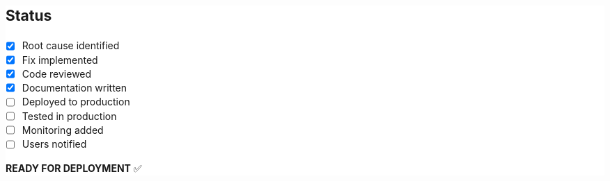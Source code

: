 
## Status

- [x] Root cause identified
- [x] Fix implemented
- [x] Code reviewed
- [x] Documentation written
- [ ] Deployed to production
- [ ] Tested in production
- [ ] Monitoring added
- [ ] Users notified

**READY FOR DEPLOYMENT** ✅
